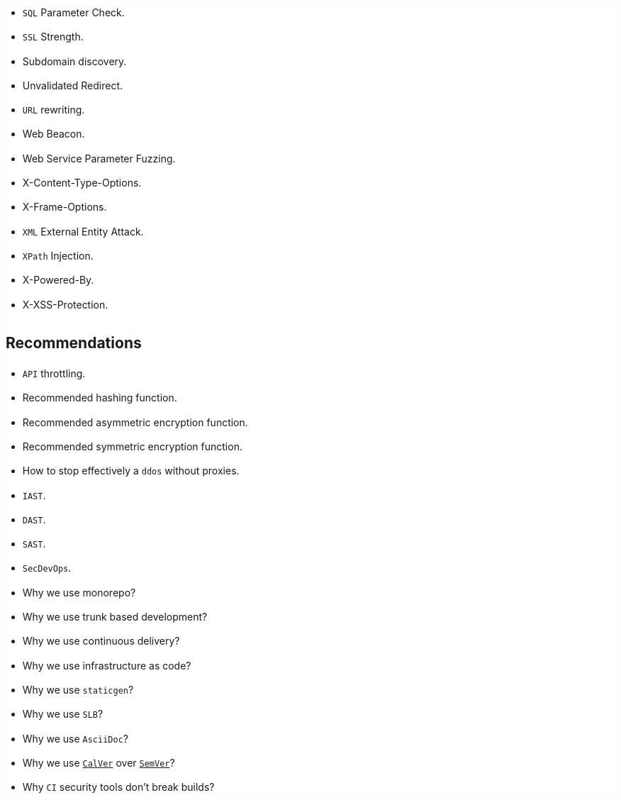 - `SQL` Parameter Check.

- `SSL` Strength.

- Subdomain discovery.

- Unvalidated Redirect.

- `URL` rewriting.

- Web Beacon.

- Web Service Parameter Fuzzing.

- X-Content-Type-Options.

- X-Frame-Options.

- `XML` External Entity Attack.

- `XPath` Injection.

- X-Powered-By.

- X-XSS-Protection.

## Recommendations

- `API` throttling.

- Recommended hashing function.

- Recommended asymmetric encryption function.

- Recommended symmetric encryption function.

- How to stop effectively a `ddos` without proxies.

- `IAST`.

- `DAST`.

- `SAST`.

- `SecDevOps`.

- Why we use monorepo?

- Why we use trunk based development?

- Why we use continuous delivery?

- Why we use infrastructure as code?

- Why we use `staticgen`?

- Why we use `SLB`?

- Why we use `AsciiDoc`?

- Why we use [`CalVer`](https://calver.org/) over
  [`SemVer`](https://semver.org/)?

- Why `CI` security tools don’t break builds?
